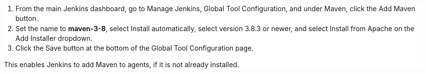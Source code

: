 

1. From the main Jenkins dashboard, go to Manage Jenkins, Global Tool Configuration, and under Maven, click the Add Maven button. 
2. Set the name to **maven-3-8**, select Install automatically, select version 3.8.3 or newer, and select Install from Apache on the Add Installer dropdown. 
3. Click the Save button at the bottom of the Global Tool Configuration page. 

This enables Jenkins to add Maven to agents, if it is not already installed. 
